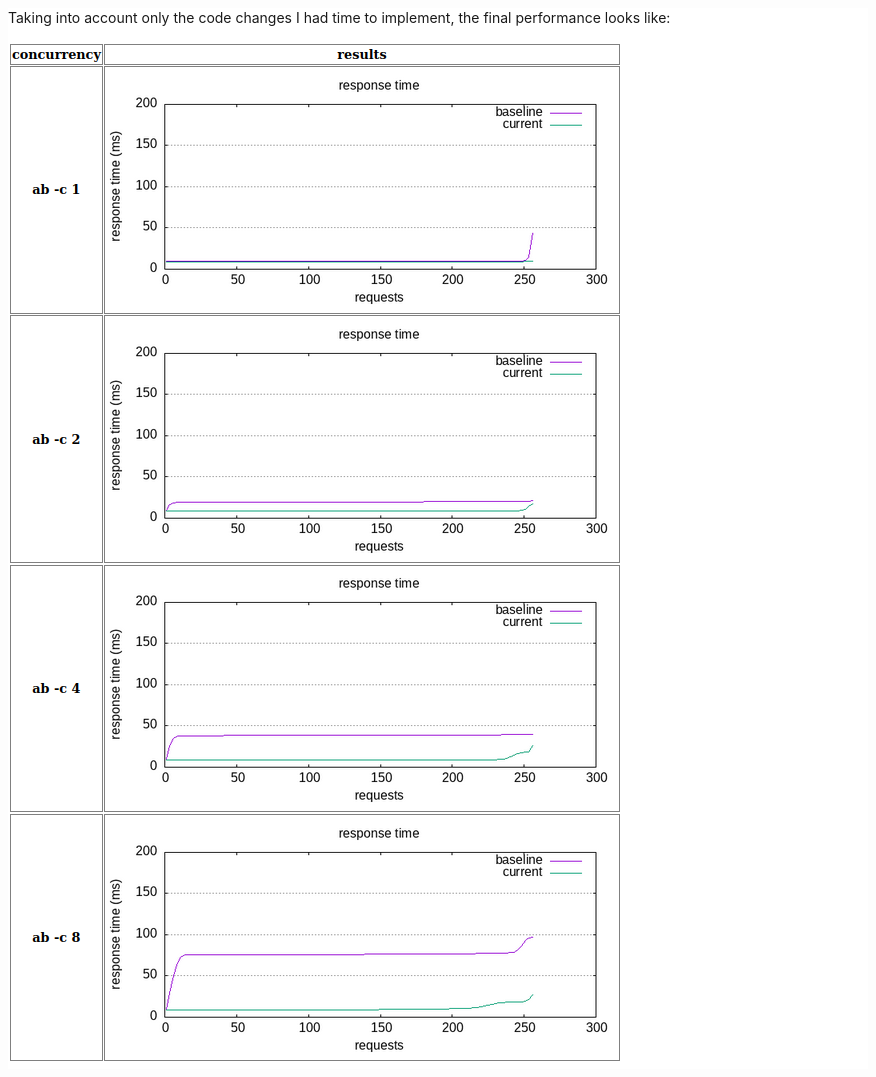 Taking into account only the code changes I had time to implement, the final performance looks like:

![Benchmarks final](images/benchmark_final.png)
